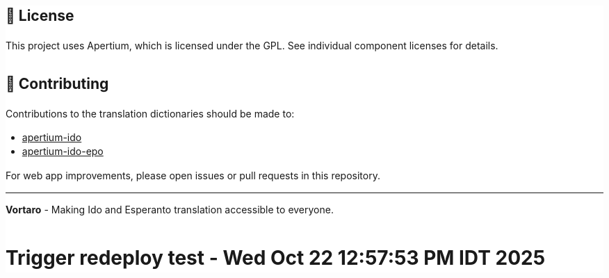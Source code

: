 ## 📄 License

This project uses Apertium, which is licensed under the GPL. See individual component licenses for details.

## 🤝 Contributing

Contributions to the translation dictionaries should be made to:
- [apertium-ido](https://github.com/apertium/apertium-ido)
- [apertium-ido-epo](https://github.com/apertium/apertium-ido-epo)

For web app improvements, please open issues or pull requests in this repository.

---

**Vortaro** - Making Ido and Esperanto translation accessible to everyone.
# Trigger redeploy test - Wed Oct 22 12:57:53 PM IDT 2025
